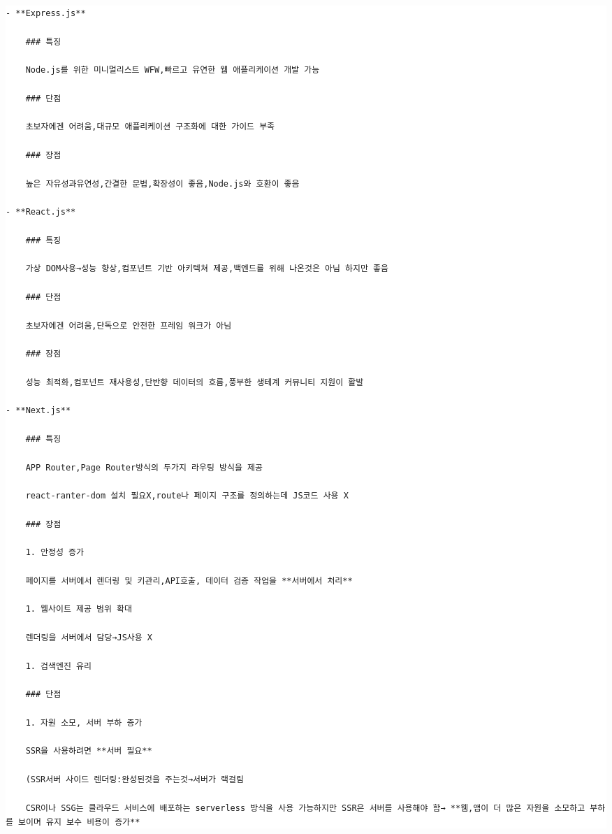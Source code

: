     - **Express.js**
        
        ### 특징
        
        Node.js를 위한 미니멀리스트 WFW,빠르고 유연한 웹 애플리케이션 개발 가능
        
        ### 단점
        
        초보자에겐 어려움,대규모 애플리케이션 구조화에 대한 가이드 부족
        
        ### 장점
        
        높은 자유성과유연성,간결한 문법,확장성이 좋음,Node.js와 호환이 좋음
        
    - **React.js**
        
        ### 특징
        
        가상 DOM사용→성능 향상,컴포넌트 기반 아키텍쳐 제공,백엔드를 위해 나온것은 아님 하지만 좋음
        
        ### 단점
        
        초보자에겐 어려움,단독으로 안전한 프레임 워크가 아님
        
        ### 장점
        
        성능 최적화,컴포넌트 재사용성,단반향 데이터의 흐름,풍부한 생테계 커뮤니티 지원이 활발
        
    - **Next.js**
        
        ### 특징
        
        APP Router,Page Router방식의 두가지 라우팅 방식을 제공
        
        react-ranter-dom 설치 필요X,route나 페이지 구조를 정의하는데 JS코드 사용 X
        
        ### 장점
        
        1. 안정성 증가
        
        페이지를 서버에서 렌더링 및 키관리,API호출, 데이터 검증 작업을 **서버에서 처리**
        
        1. 웹사이트 제공 범위 확대
        
        렌더링을 서버에서 담당→JS사용 X
        
        1. 검색엔진 유리
        
        ### 단점
        
        1. 자원 소모, 서버 부하 증가
        
        SSR을 사용하려면 **서버 필요**
        
        (SSR서버 사이드 렌더링:완성된것을 주는것→서버가 랙걸림
        
        CSR이나 SSG는 클라우드 서비스에 배포하는 serverless 방식을 사용 가능하지만 SSR은 서버를 사용해야 함→ **웹,앱이 더 많은 자원을 소모하고 부하를 보이며 유지 보수 비용이 증가**
        